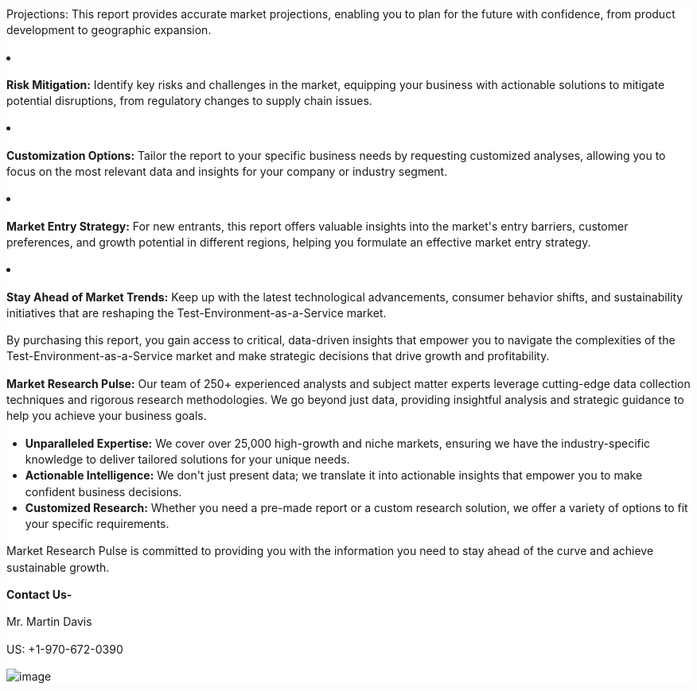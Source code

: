 Projections:</strong> This report provides accurate market projections, enabling you to plan for the future with confidence, from product development to geographic expansion.</p></li><li><p><strong>Risk Mitigation:</strong> Identify key risks and challenges in the market, equipping your business with actionable solutions to mitigate potential disruptions, from regulatory changes to supply chain issues.</p></li><li><p><strong>Customization Options:</strong> Tailor the report to your specific business needs by requesting customized analyses, allowing you to focus on the most relevant data and insights for your company or industry segment.</p></li><li><p><strong>Market Entry Strategy:</strong> For new entrants, this report offers valuable insights into the market's entry barriers, customer preferences, and growth potential in different regions, helping you formulate an effective market entry strategy.</p></li><li><p><strong>Stay Ahead of Market Trends:</strong> Keep up with the latest technological advancements, consumer behavior shifts, and sustainability initiatives that are reshaping the Test-Environment-as-a-Service market.</p></li></ol><p>By purchasing this report, you gain access to critical, data-driven insights that empower you to navigate the complexities of the Test-Environment-as-a-Service market and make strategic decisions that drive growth and profitability.</p><p><strong>Market Research Pulse:</strong>&nbsp;Our team of 250+ experienced analysts and subject matter experts leverage cutting-edge data collection techniques and rigorous research methodologies. We go beyond just data, providing insightful analysis and strategic guidance to help you achieve your business goals.</p><ul><li><strong>Unparalleled Expertise:</strong>&nbsp;We cover over 25,000 high-growth and niche markets, ensuring we have the industry-specific knowledge to deliver tailored solutions for your unique needs.</li><li><strong>Actionable Intelligence:</strong>&nbsp;We don't just present data; we translate it into actionable insights that empower you to make confident business decisions.</li><li><strong>Customized Research:</strong>&nbsp;Whether you need a pre-made report or a custom research solution, we offer a variety of options to fit your specific requirements.</li></ul><p>Market Research Pulse is committed to providing you with the information you need to stay ahead of the curve and achieve sustainable growth.</p><p><strong>Contact Us-</strong></p><p>Mr. Martin Davis</p><p>US: +1-970-672-0390</p>
![image](https://github.com/user-attachments/assets/ba6eb55f-0075-4dde-bbe8-bb21af04a4e2)
